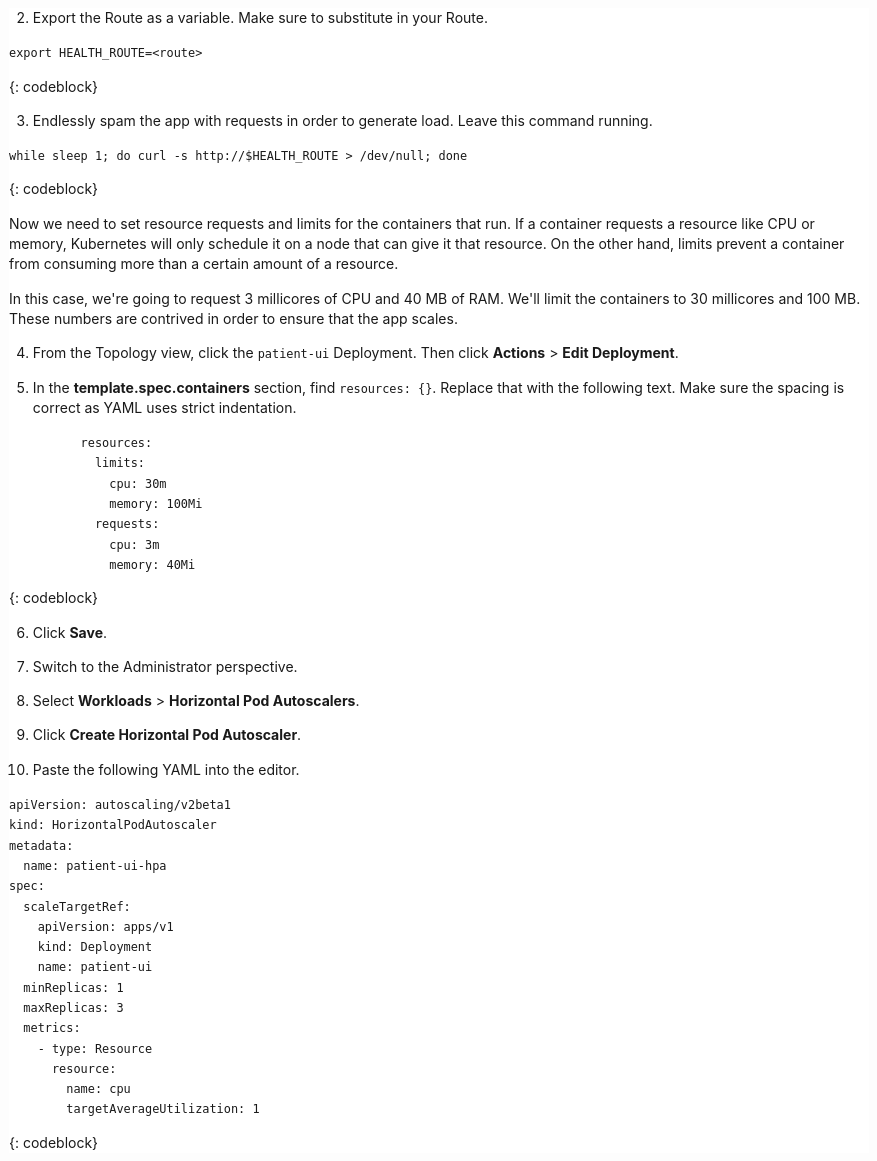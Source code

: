 2. Export the Route as a variable. Make sure to substitute in your Route.
```
export HEALTH_ROUTE=<route>
```
{: codeblock}

3. Endlessly spam the app with requests in order to generate load. Leave this command running.
```
while sleep 1; do curl -s http://$HEALTH_ROUTE > /dev/null; done
```
{: codeblock}

Now we need to set resource requests and limits for the containers that run. If a container requests a resource like CPU or memory, Kubernetes will only schedule it on a node that can give it that resource. On the other hand, limits prevent a container from consuming more than a certain amount of a resource.

In this case, we're going to request 3 millicores of CPU and 40 MB of RAM. We'll limit the containers to 30 millicores and 100 MB. These numbers are contrived in order to ensure that the app scales.

4. From the Topology view, click the `patient-ui` Deployment. Then click **Actions** > **Edit Deployment**.

5. In the **template.spec.containers** section, find `resources: {}`. Replace that with the following text. Make sure the spacing is correct as YAML uses strict indentation.
```
          resources:
            limits:
              cpu: 30m
              memory: 100Mi
            requests:
              cpu: 3m
              memory: 40Mi
```
{: codeblock}

6. Click **Save**.

7. Switch to the Administrator perspective.

8. Select **Workloads** > **Horizontal Pod Autoscalers**.

9. Click **Create Horizontal Pod Autoscaler**.

10. Paste the following YAML into the editor.
```
apiVersion: autoscaling/v2beta1
kind: HorizontalPodAutoscaler
metadata:
  name: patient-ui-hpa
spec:
  scaleTargetRef:
    apiVersion: apps/v1
    kind: Deployment
    name: patient-ui
  minReplicas: 1
  maxReplicas: 3
  metrics:
    - type: Resource
      resource:
        name: cpu
        targetAverageUtilization: 1
```
{: codeblock}
